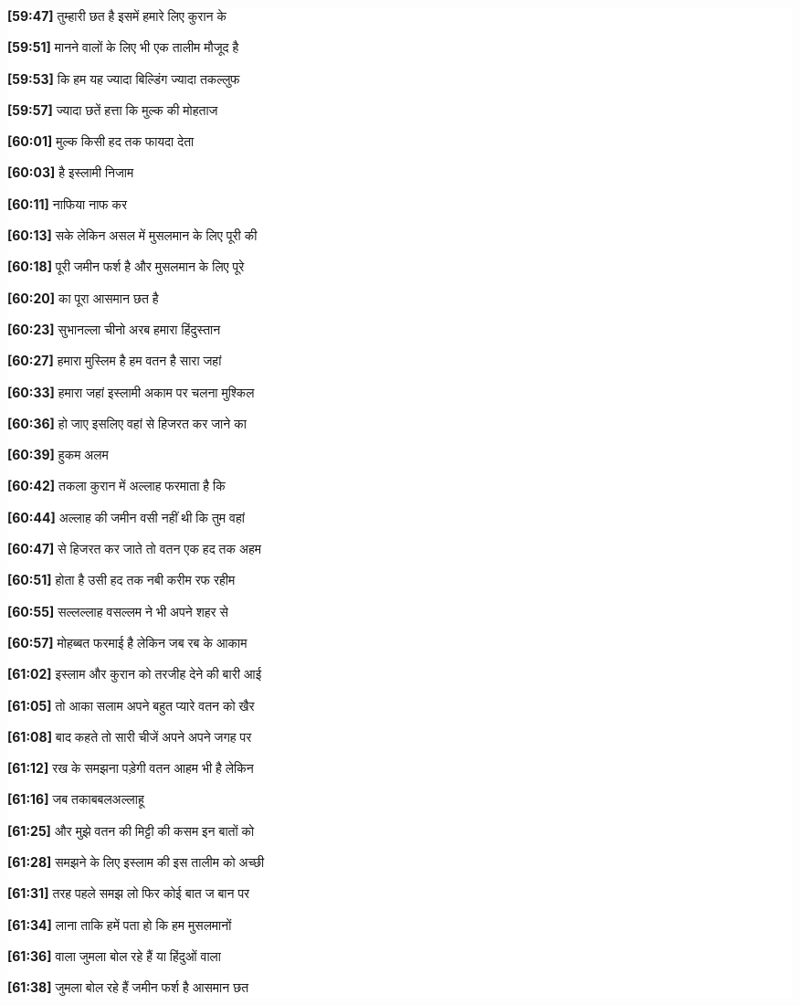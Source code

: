 **[59:47]** तुम्हारी छत है इसमें हमारे लिए कुरान के

**[59:51]** मानने वालों के लिए भी एक तालीम मौजूद है

**[59:53]** कि हम यह ज्यादा बिल्डिंग ज्यादा तकल्लुफ

**[59:57]** ज्यादा छतें हत्ता कि मुल्क की मोहताज

**[60:01]** मुल्क किसी हद तक फायदा देता

**[60:03]** है इस्लामी निजाम

**[60:11]** नाफिया नाफ कर

**[60:13]** सके लेकिन असल में मुसलमान के लिए पूरी की

**[60:18]** पूरी जमीन फर्श है और मुसलमान के लिए पूरे

**[60:20]** का पूरा आसमान छत है

**[60:23]** सुभानल्ला चीनो अरब हमारा हिंदुस्तान

**[60:27]** हमारा मुस्लिम है हम वतन है सारा जहां

**[60:33]** हमारा जहां इस्लामी अकाम पर चलना मुश्किल

**[60:36]** हो जाए इसलिए वहां से हिजरत कर जाने का

**[60:39]** हुकम अलम

**[60:42]** तकला कुरान में अल्लाह फरमाता है कि

**[60:44]** अल्लाह की जमीन वसी नहीं थी कि तुम वहां

**[60:47]** से हिजरत कर जाते तो वतन एक हद तक अहम

**[60:51]** होता है उसी हद तक नबी करीम रफ रहीम

**[60:55]** सल्लल्लाह वसल्लम ने भी अपने शहर से

**[60:57]** मोहब्बत फरमाई है लेकिन जब रब के आकाम

**[61:02]** इस्लाम और कुरान को तरजीह देने की बारी आई

**[61:05]** तो आका सलाम अपने बहुत प्यारे वतन को खैर

**[61:08]** बाद कहते तो सारी चीजें अपने अपने जगह पर

**[61:12]** रख के समझना पड़ेगी वतन आहम भी है लेकिन

**[61:16]** जब तकाबबलअल्लाहू

**[61:25]** और मुझे वतन की मिट्टी की कसम इन बातों को

**[61:28]** समझने के लिए इस्लाम की इस तालीम को अच्छी

**[61:31]** तरह पहले समझ लो फिर कोई बात ज बान पर

**[61:34]** लाना ताकि हमें पता हो कि हम मुसलमानों

**[61:36]** वाला जुमला बोल रहे हैं या हिंदुओं वाला

**[61:38]** जुमला बोल रहे हैं जमीन फर्श है आसमान छत

